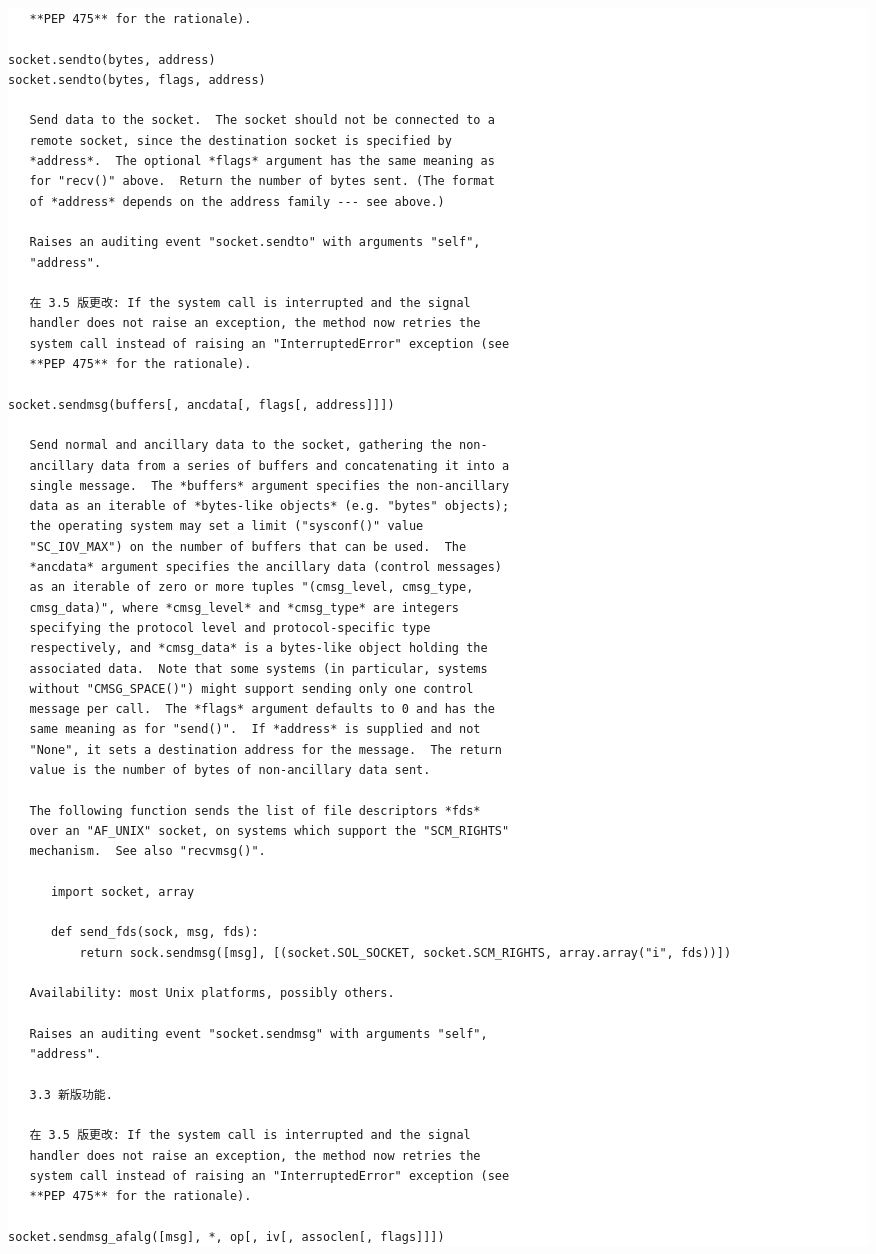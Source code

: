 ~~~~~~~~~~~~~~~~
   **PEP 475** for the rationale).

socket.sendto(bytes, address)
socket.sendto(bytes, flags, address)

   Send data to the socket.  The socket should not be connected to a
   remote socket, since the destination socket is specified by
   *address*.  The optional *flags* argument has the same meaning as
   for "recv()" above.  Return the number of bytes sent. (The format
   of *address* depends on the address family --- see above.)

   Raises an auditing event "socket.sendto" with arguments "self",
   "address".

   在 3.5 版更改: If the system call is interrupted and the signal
   handler does not raise an exception, the method now retries the
   system call instead of raising an "InterruptedError" exception (see
   **PEP 475** for the rationale).

socket.sendmsg(buffers[, ancdata[, flags[, address]]])

   Send normal and ancillary data to the socket, gathering the non-
   ancillary data from a series of buffers and concatenating it into a
   single message.  The *buffers* argument specifies the non-ancillary
   data as an iterable of *bytes-like objects* (e.g. "bytes" objects);
   the operating system may set a limit ("sysconf()" value
   "SC_IOV_MAX") on the number of buffers that can be used.  The
   *ancdata* argument specifies the ancillary data (control messages)
   as an iterable of zero or more tuples "(cmsg_level, cmsg_type,
   cmsg_data)", where *cmsg_level* and *cmsg_type* are integers
   specifying the protocol level and protocol-specific type
   respectively, and *cmsg_data* is a bytes-like object holding the
   associated data.  Note that some systems (in particular, systems
   without "CMSG_SPACE()") might support sending only one control
   message per call.  The *flags* argument defaults to 0 and has the
   same meaning as for "send()".  If *address* is supplied and not
   "None", it sets a destination address for the message.  The return
   value is the number of bytes of non-ancillary data sent.

   The following function sends the list of file descriptors *fds*
   over an "AF_UNIX" socket, on systems which support the "SCM_RIGHTS"
   mechanism.  See also "recvmsg()".

      import socket, array

      def send_fds(sock, msg, fds):
          return sock.sendmsg([msg], [(socket.SOL_SOCKET, socket.SCM_RIGHTS, array.array("i", fds))])

   Availability: most Unix platforms, possibly others.

   Raises an auditing event "socket.sendmsg" with arguments "self",
   "address".

   3.3 新版功能.

   在 3.5 版更改: If the system call is interrupted and the signal
   handler does not raise an exception, the method now retries the
   system call instead of raising an "InterruptedError" exception (see
   **PEP 475** for the rationale).

socket.sendmsg_afalg([msg], *, op[, iv[, assoclen[, flags]]])

~~~~~~~~~~~~~~~~